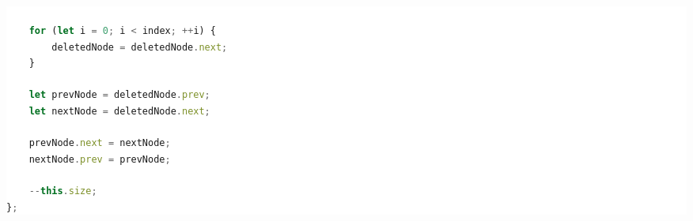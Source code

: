 ```javascript

	for (let i = 0; i < index; ++i) {
		deletedNode = deletedNode.next;
	}

	let prevNode = deletedNode.prev;
	let nextNode = deletedNode.next;

	prevNode.next = nextNode;
	nextNode.prev = prevNode;

	--this.size;
};
```

